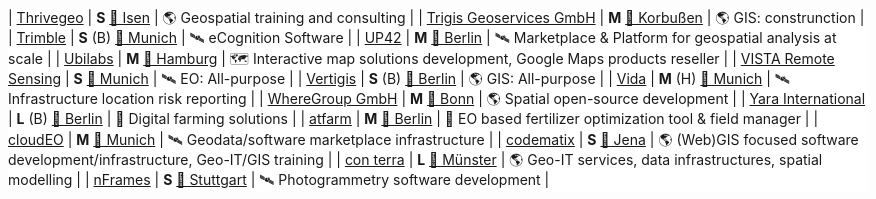| [Thrivegeo](https://thrivegeo.com/)                                       | **S** [📍 Isen](https://www.google.com/maps/search/Bischof-Josef+Straße+13a,+Isen,+Bavaria+84424,+Germany+)                                                                                                            | 🌎 Geospatial training and consulting                                                          |
| [Trigis Geoservices GmbH](https://www.trigis.de/en/willkommen.html)       | **M** [📍 Korbußen](https://www.google.com/maps/search/Heidelbergstraße,+Korbußen,+07554,+Germany+)                                                                                                                    | 🌎 GIS: construnction                                                                          |
| [Trimble](http://www.ecognition.com/)                                     | **S** (B) [📍 Munich](https://www.google.com/maps/search/Arnulfstr.+126,+80636+München,+Germany+)                                                                                                                      | 🛰️ eCognition Software                                                                        |
| [UP42](https://up42.com)                                                  | **M** [📍 Berlin](https://www.google.com/maps/search/Ohlauer+Str.+42,+10999+Berlin,+Germany+)                                                                                                                          | 🛰️ Marketplace & Platform for geospatial analysis at scale                                    |
| [Ubilabs](https://ubilabs.net)                                            | **M** [📍 Hamburg](https://www.google.com/maps/search/Juliusstraße+25,+22769+Hamburg,+Germany+)                                                                                                                        | 🗺️ Interactive map solutions development, Google Maps products reseller                       |
| [VISTA Remote Sensing](http://www.vista-geo.de/en/)                       | **S** [📍 Munich](https://www.google.com/maps/search/Gabelsbergerstr.+51,+80333+Munich,+Germany+)                                                                                                                      | 🛰️ EO: All-purpose                                                                            |
| [Vertigis](https://www.vertigis.com/)                                     | **S** (B) [📍 Berlin](https://www.google.com/maps/search/Eichenstraße+3b,+D-12435+Berlin,+Germany+)                                                                                                                    | 🌎 GIS: All-purpose                                                                            |
| [Vida](https://vida.place/)                                               | **M** (H) [📍 Munich](https://www.google.com/maps/search/Franz-Joseph-Str.+10,+München,+80801,+Germany+)                                                                                                               | 🛰️ Infrastructure location risk reporting                                                     |
| [WhereGroup GmbH](https://wheregroup.com/)                                | **M** [📍 Bonn](https://www.google.com/maps/search/Eifelstraße+7,+Bonn,+Germany+)                                                                                                                                      | 🌎 Spatial open-source development                                                             |
| [Yara International](https://www.yara.com/)                               | **L** (B) [📍 Berlin](https://www.google.com/maps/search/Gneisenaustraße+66,+10961+Berlin,+Germany+)                                                                                                                   | 🌿 Digital farming solutions                                                                   |
| [atfarm](https://www.at.farm)                                             | **M** [📍 Berlin](https://www.google.com/maps/search/Berlin,+Germany+)                                                                                                                                                 | 🌿 EO based fertilizer optimization tool & field manager                                       |
| [cloudEO](https://www.cloudeo.group/)                                     | **M** [📍 Munich](https://www.google.com/maps/search/Ludwigstraße+8,+80539+Munich,+Germany+)                                                                                                                           | 🛰️ Geodata/software marketplace infrastructure                                                |
| [codematix](http://www.codematix.de/)                                     | **S** [📍 Jena](https://www.google.com/maps/search/Felsbachstr.+5,+07745+Jena,+Germany+)                                                                                                                               | 🌎 (Web)GIS focused software development/infrastructure, Geo-IT/GIS training                   |
| [con terra](https://www.con-terra.com)                                    | **L** [📍 Münster](https://www.google.com/maps/search/Martin-Luther-King-Weg+24,+48155+Münster,+Germany+)                                                                                                              | 🌎 Geo-IT services, data infrastructures, spatial modelling                                    |
| [nFrames](http://www.nframes.com)                                         | **S** [📍 Stuttgart](https://www.google.com/maps/search/Kornbergstraße+36,+70176+Stuttgart,+Germany+)                                                                                                                  | 🛰️ Photogrammetry software development                                                        |